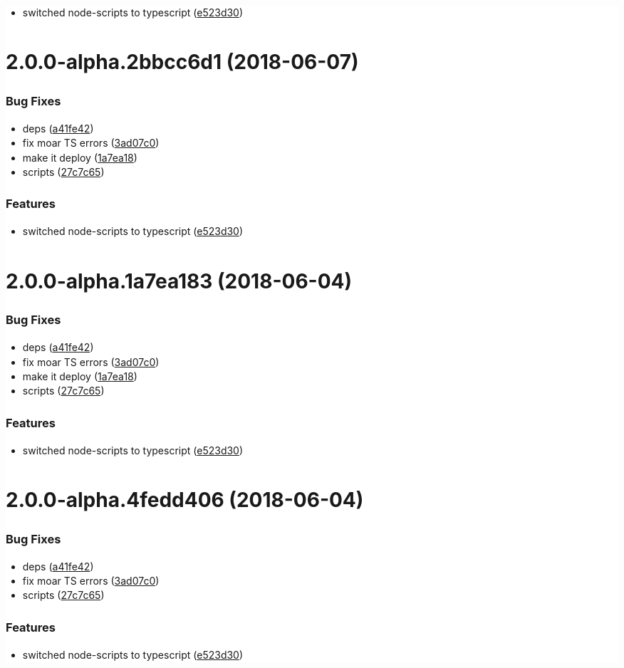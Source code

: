 * switched node-scripts to typescript ([e523d30](https://github.com/jameslnewell/tradie-v4/commit/e523d30))

<a name="2.0.0-alpha.2bbcc6d1"></a>

# 2.0.0-alpha.2bbcc6d1 (2018-06-07)

### Bug Fixes

* deps ([a41fe42](https://github.com/jameslnewell/tradie-v4/commit/a41fe42))
* fix moar TS errors ([3ad07c0](https://github.com/jameslnewell/tradie-v4/commit/3ad07c0))
* make it deploy ([1a7ea18](https://github.com/jameslnewell/tradie-v4/commit/1a7ea18))
* scripts ([27c7c65](https://github.com/jameslnewell/tradie-v4/commit/27c7c65))

### Features

* switched node-scripts to typescript ([e523d30](https://github.com/jameslnewell/tradie-v4/commit/e523d30))

<a name="2.0.0-alpha.1a7ea183"></a>

# 2.0.0-alpha.1a7ea183 (2018-06-04)

### Bug Fixes

* deps ([a41fe42](https://github.com/jameslnewell/tradie-v4/commit/a41fe42))
* fix moar TS errors ([3ad07c0](https://github.com/jameslnewell/tradie-v4/commit/3ad07c0))
* make it deploy ([1a7ea18](https://github.com/jameslnewell/tradie-v4/commit/1a7ea18))
* scripts ([27c7c65](https://github.com/jameslnewell/tradie-v4/commit/27c7c65))

### Features

* switched node-scripts to typescript ([e523d30](https://github.com/jameslnewell/tradie-v4/commit/e523d30))

<a name="2.0.0-alpha.4fedd406"></a>

# 2.0.0-alpha.4fedd406 (2018-06-04)

### Bug Fixes

* deps ([a41fe42](https://github.com/jameslnewell/tradie-v4/commit/a41fe42))
* fix moar TS errors ([3ad07c0](https://github.com/jameslnewell/tradie-v4/commit/3ad07c0))
* scripts ([27c7c65](https://github.com/jameslnewell/tradie-v4/commit/27c7c65))

### Features

* switched node-scripts to typescript ([e523d30](https://github.com/jameslnewell/tradie-v4/commit/e523d30))

<a name="2.0.0-alpha.4fedd406"></a>
